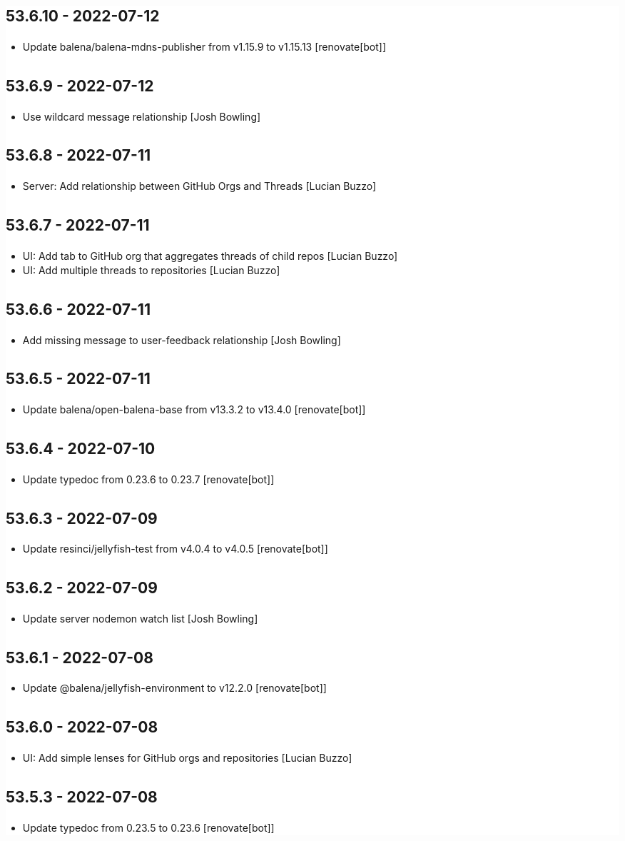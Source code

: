 ## 53.6.10 - 2022-07-12

* Update balena/balena-mdns-publisher from v1.15.9 to v1.15.13 [renovate[bot]]

## 53.6.9 - 2022-07-12

* Use wildcard message relationship [Josh Bowling]

## 53.6.8 - 2022-07-11

* Server: Add relationship between GitHub Orgs and Threads [Lucian Buzzo]

## 53.6.7 - 2022-07-11

* UI: Add tab to GitHub org that aggregates threads of child repos [Lucian Buzzo]
* UI: Add multiple threads to repositories [Lucian Buzzo]

## 53.6.6 - 2022-07-11

* Add missing message to user-feedback relationship [Josh Bowling]

## 53.6.5 - 2022-07-11

* Update balena/open-balena-base from v13.3.2 to v13.4.0 [renovate[bot]]

## 53.6.4 - 2022-07-10

* Update typedoc from 0.23.6 to 0.23.7 [renovate[bot]]

## 53.6.3 - 2022-07-09

* Update resinci/jellyfish-test from v4.0.4 to v4.0.5 [renovate[bot]]

## 53.6.2 - 2022-07-09

* Update server nodemon watch list [Josh Bowling]

## 53.6.1 - 2022-07-08

* Update @balena/jellyfish-environment to v12.2.0 [renovate[bot]]

## 53.6.0 - 2022-07-08

* UI: Add simple lenses for GitHub orgs and repositories [Lucian Buzzo]

## 53.5.3 - 2022-07-08

* Update typedoc from 0.23.5 to 0.23.6 [renovate[bot]]
